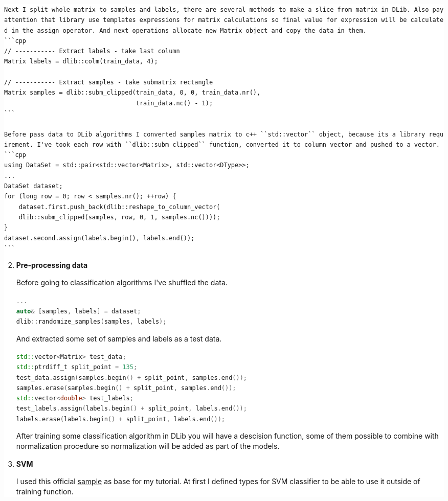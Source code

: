     Next I split whole matrix to samples and labels, there are several methods to make a slice from matrix in DLib. Also pay attention that library use templates expressions for matrix calculations so final value for expression will be calculated in the assign operator. And next operations allocate new Matrix object and copy the data in them. 
    ```cpp
    // ----------- Extract labels - take last column
    Matrix labels = dlib::colm(train_data, 4);
    
    // ----------- Extract samples - take submatrix rectangle
    Matrix samples = dlib::subm_clipped(train_data, 0, 0, train_data.nr(),
                                        train_data.nc() - 1);
    ```
    
    Before pass data to DLib algorithms I converted samples matrix to c++ ``std::vector`` object, because its a library requirement. I've took each row with ``dlib::subm_clipped`` function, converted it to column vector and pushed to a vector.
    ```cpp
    using DataSet = std::pair<std::vector<Matrix>, std::vector<DType>>;
    ...
    DataSet dataset;
    for (long row = 0; row < samples.nr(); ++row) {
        dataset.first.push_back(dlib::reshape_to_column_vector(
        dlib::subm_clipped(samples, row, 0, 1, samples.nc())));
    }
    dataset.second.assign(labels.begin(), labels.end());
    ```

2. **Pre-processing data**
    
    Before going to classification algorithms I've shuffled the data.
    
    ```cpp
    ...
    auto& [samples, labels] = dataset;
    dlib::randomize_samples(samples, labels);
    ```

    And extracted some set of samples and labels as a test data.
    
    ```cpp
    std::vector<Matrix> test_data;
    std::ptrdiff_t split_point = 135;
    test_data.assign(samples.begin() + split_point, samples.end());
    samples.erase(samples.begin() + split_point, samples.end());
    std::vector<double> test_labels;
    test_labels.assign(labels.begin() + split_point, labels.end());
    labels.erase(labels.begin() + split_point, labels.end());
    ```
    
    After training some classification algorithm in DLib you will have a descision function, some of them possible to combine with normalization procedure so normalization will be added as part of the models.

3. **SVM**

    I used this official [sample](http://dlib.net/model_selection_ex.cpp.html) as base for my tutorial. At first I defined types for SVM classifier to be able to use it outside of training function.
    